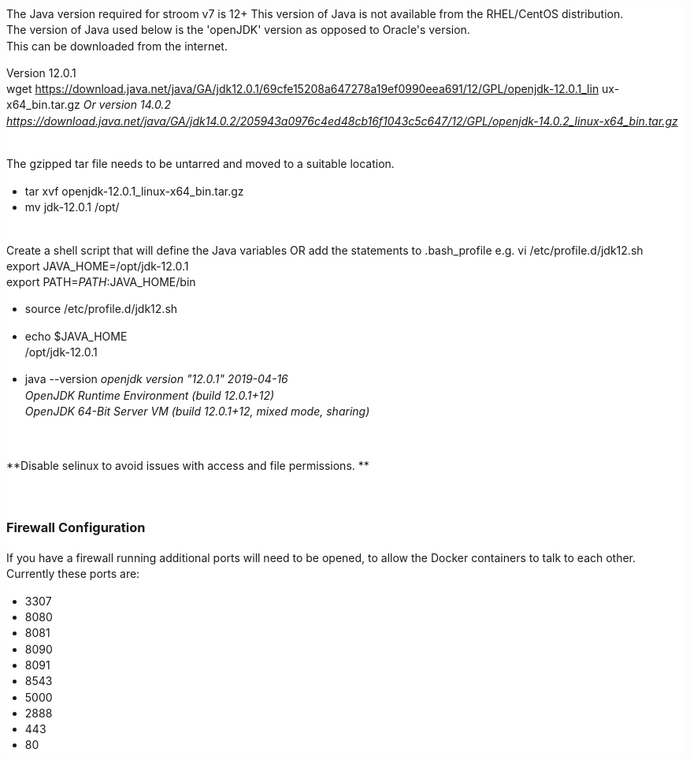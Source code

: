 The Java version required for stroom v7 is 12+ This version of Java is not available from the RHEL/CentOS distribution.  
The version of Java used below is the 'openJDK' version as opposed to Oracle's version.  
This can be downloaded from the internet.  

Version 12.0.1  
wget https://download.java.net/java/GA/jdk12.0.1/69cfe15208a647278a19ef0990eea691/12/GPL/openjdk-12.0.1_lin
ux-x64_bin.tar.gz
*Or version 14.0.2 https://download.java.net/java/GA/jdk14.0.2/205943a0976c4ed48cb16f1043c5c647/12/GPL/openjdk-14.0.2_linux-x64_bin.tar.gz* 
&nbsp;  

The gzipped tar file needs to be untarred and moved to a suitable location. 
- tar xvf openjdk-12.0.1_linux-x64_bin.tar.gz
- mv jdk-12.0.1 /opt/  
&nbsp;  

Create a shell script that will define the Java variables	OR add the statements to .bash_profile
e.g. vi /etc/profile.d/jdk12.sh  
export JAVA_HOME=/opt/jdk-12.0.1  
export PATH=$PATH:$JAVA_HOME/bin  

- source /etc/profile.d/jdk12.sh  
- echo $JAVA_HOME  
/opt/jdk-12.0.1  

- java --version
*openjdk version "12.0.1" 2019-04-16*  
*OpenJDK Runtime Environment (build 12.0.1+12)*  
*OpenJDK 64-Bit Server VM (build 12.0.1+12, mixed mode, sharing)*  

&nbsp;  

**Disable selinux to avoid issues with access and file permissions. **  
 
&nbsp;


### Firewall Configuration

If you have a firewall running additional ports will need to be opened, to allow the Docker containers to talk to each other.  
Currently these ports are:  

- 3307
- 8080
- 8081
- 8090
- 8091
- 8543
- 5000
- 2888
- 443
- 80

